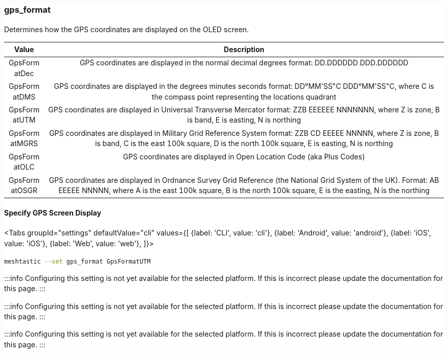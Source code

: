 ### gps_format

Determines how the GPS coordinates are displayed on the OLED screen.

| Value | Description |
| :---: | :---------: |
| GpsFormatDec | GPS coordinates are displayed in the normal decimal degrees format: DD.DDDDDD DDD.DDDDDD |
| GpsFormatDMS | GPS coordinates are displayed in the degrees minutes seconds format: DD°MM'SS"C DDD°MM'SS"C, where C is the compass point representing the locations quadrant |
| GpsFormatUTM | GPS coordinates are displayed in Universal Transverse Mercator format: ZZB EEEEEE NNNNNNN, where Z is zone, B is band, E is easting, N is northing |
| GpsFormatMGRS | GPS coordinates are displayed in Military Grid Reference System format: ZZB CD EEEEE NNNNN, where Z is zone, B is band, C is the east 100k square, D is the north 100k square, E is easting, N is northing |
| GpsFormatOLC | GPS coordinates are displayed in Open Location Code (aka Plus Codes) |
| GpsFormatOSGR | GPS coordinates are displayed in Ordnance Survey Grid Reference (the National Grid System of the UK). Format: AB EEEEE NNNNN, where A is the east 100k square, B is the north 100k square, E is the easting, N is the northing |

#### Specify GPS Screen Display
<Tabs
  groupId="settings"
  defaultValue="cli"
  values={[
    {label: 'CLI', value: 'cli'},
    {label: 'Android', value: 'android'},
    {label: 'iOS', value: 'iOS'},
    {label: 'Web', value: 'web'},
  ]}>
  <TabItem value="cli">

  ```bash title="Specify GPS format on device screen"
  meshtastic --set gps_format GpsFormatUTM
  ```

  </TabItem>
  <TabItem value="android">

:::info
Configuring this setting is not yet available for the selected platform. If this is incorrect please update the documentation for this page.
:::

  </TabItem>
  <TabItem value="iOS">

:::info
Configuring this setting is not yet available for the selected platform. If this is incorrect please update the documentation for this page.
:::

  </TabItem>
  <TabItem value="web">

:::info
Configuring this setting is not yet available for the selected platform. If this is incorrect please update the documentation for this page.
:::
